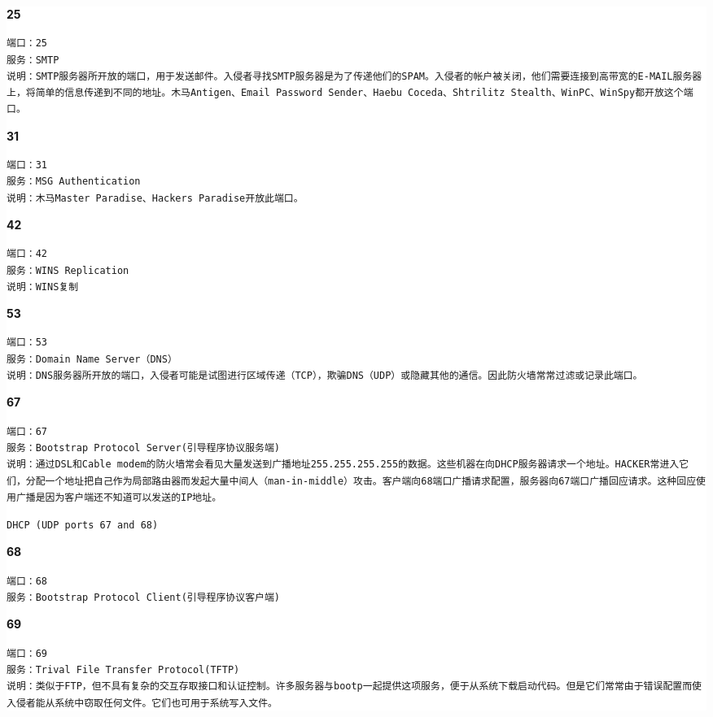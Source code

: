 **25**

```
端口：25 
服务：SMTP 
说明：SMTP服务器所开放的端口，用于发送邮件。入侵者寻找SMTP服务器是为了传递他们的SPAM。入侵者的帐户被关闭，他们需要连接到高带宽的E-MAIL服务器上，将简单的信息传递到不同的地址。木马Antigen、Email Password Sender、Haebu Coceda、Shtrilitz Stealth、WinPC、WinSpy都开放这个端口。
```

**31**

```
端口：31 
服务：MSG Authentication 
说明：木马Master Paradise、Hackers Paradise开放此端口。
```

**42** 

```
端口：42 
服务：WINS Replication 
说明：WINS复制
```

**53**

```
端口：53 
服务：Domain Name Server（DNS） 
说明：DNS服务器所开放的端口，入侵者可能是试图进行区域传递（TCP），欺骗DNS（UDP）或隐藏其他的通信。因此防火墙常常过滤或记录此端口。
```

**67**

```
端口：67 
服务：Bootstrap Protocol Server(引导程序协议服务端)
说明：通过DSL和Cable modem的防火墙常会看见大量发送到广播地址255.255.255.255的数据。这些机器在向DHCP服务器请求一个地址。HACKER常进入它们，分配一个地址把自己作为局部路由器而发起大量中间人（man-in-middle）攻击。客户端向68端口广播请求配置，服务器向67端口广播回应请求。这种回应使用广播是因为客户端还不知道可以发送的IP地址。
```

```
DHCP (UDP ports 67 and 68)
```

**68**

```
端口：68 
服务：Bootstrap Protocol Client(引导程序协议客户端)
```

**69**

```
端口：69 
服务：Trival File Transfer Protocol(TFTP)
说明：类似于FTP，但不具有复杂的交互存取接口和认证控制。许多服务器与bootp一起提供这项服务，便于从系统下载启动代码。但是它们常常由于错误配置而使入侵者能从系统中窃取任何文件。它们也可用于系统写入文件。 
```
